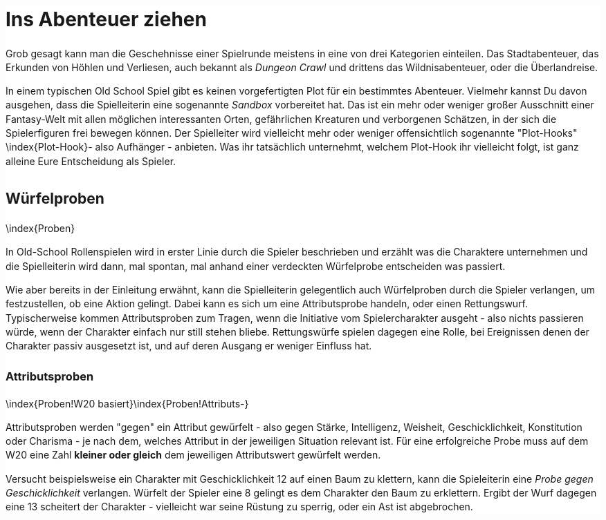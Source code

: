 Ins Abenteuer ziehen
====================

Grob gesagt kann man die Geschehnisse einer Spielrunde meistens
in eine von drei Kategorien einteilen. Das Stadtabenteuer, das
Erkunden von Höhlen und Verliesen, auch bekannt als *Dungeon
Crawl* und drittens das Wildnisabenteuer, oder die Überlandreise.

In einem typischen Old School Spiel gibt es keinen vorgefertigten
Plot für ein bestimmtes Abenteuer. Vielmehr kannst Du davon
ausgehen, dass die Spielleiterin eine sogenannte *Sandbox*
vorbereitet hat. Das ist ein mehr oder weniger großer Ausschnitt
einer Fantasy-Welt mit allen möglichen interessanten Orten,
gefährlichen Kreaturen und verborgenen Schätzen, in der sich die
Spielerfiguren frei bewegen können. Der Spielleiter wird
vielleicht mehr oder weniger offensichtlich 
sogenannte "Plot-Hooks" \index{Plot-Hook}- also Aufhänger - 
anbieten. Was ihr
tatsächlich unternehmt, welchem Plot-Hook ihr vielleicht folgt,
ist ganz alleine Eure Entscheidung als Spieler. 


Würfelproben
------------
\index{Proben}

In Old-School Rollenspielen wird in erster Linie durch die
Spieler beschrieben und erzählt was die Charaktere unternehmen
und die Spielleiterin wird dann, mal spontan, mal anhand einer
verdeckten Würfelprobe entscheiden was passiert.

Wie aber bereits in der Einleitung erwähnt, kann die Spielleiterin
gelegentlich auch Würfelproben durch die Spieler verlangen, 
um festzustellen, ob eine Aktion gelingt. Dabei kann es sich um
eine Attributsprobe handeln, oder einen Rettungswurf.
Typischerweise kommen Attributsproben zum Tragen, wenn die
Initiative vom Spielercharakter ausgeht - also nichts passieren
würde, wenn der Charakter einfach nur still stehen bliebe.
Rettungswürfe spielen dagegen eine Rolle, bei Ereignissen denen der
Charakter passiv ausgesetzt ist, und auf deren
Ausgang er weniger Einfluss hat.

### Attributsproben
\index{Proben!W20 basiert}\index{Proben!Attributs-}

Attributsproben werden "gegen" ein Attribut gewürfelt - also
gegen Stärke, Intelligenz, Weisheit, Geschicklichkeit,
Konstitution oder Charisma - je nach dem, welches Attribut in der
jeweiligen Situation relevant ist. Für eine
erfolgreiche Probe muss auf dem W20 eine Zahl **kleiner oder
gleich** dem jeweiligen Attributswert gewürfelt werden.

Versucht beispielsweise ein Charakter mit Geschicklichkeit 12 auf 
einen Baum zu klettern,
kann die Spieleiterin eine *Probe gegen Geschicklichkeit*
verlangen. Würfelt der Spieler eine 8 gelingt es dem Charakter
den Baum zu erklettern. Ergibt der Wurf dagegen eine 13 scheitert
der Charakter - vielleicht war seine Rüstung zu sperrig, oder ein
Ast ist abgebrochen.
